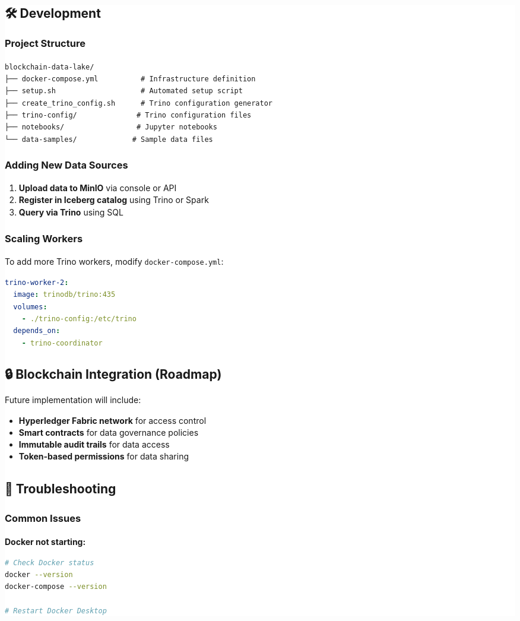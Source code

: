 ## 🛠️ Development

### Project Structure
```
blockchain-data-lake/
├── docker-compose.yml          # Infrastructure definition
├── setup.sh                    # Automated setup script
├── create_trino_config.sh      # Trino configuration generator
├── trino-config/              # Trino configuration files
├── notebooks/                 # Jupyter notebooks
└── data-samples/             # Sample data files
```

### Adding New Data Sources
1. **Upload data to MinIO** via console or API
2. **Register in Iceberg catalog** using Trino or Spark
3. **Query via Trino** using SQL

### Scaling Workers
To add more Trino workers, modify `docker-compose.yml`:
```yaml
trino-worker-2:
  image: trinodb/trino:435
  volumes:
    - ./trino-config:/etc/trino
  depends_on:
    - trino-coordinator
```

## 🔒 Blockchain Integration (Roadmap)

Future implementation will include:
- **Hyperledger Fabric network** for access control
- **Smart contracts** for data governance policies  
- **Immutable audit trails** for data access
- **Token-based permissions** for data sharing

## 🐛 Troubleshooting

### Common Issues

**Docker not starting:**
```bash
# Check Docker status
docker --version
docker-compose --version

# Restart Docker Desktop
```
